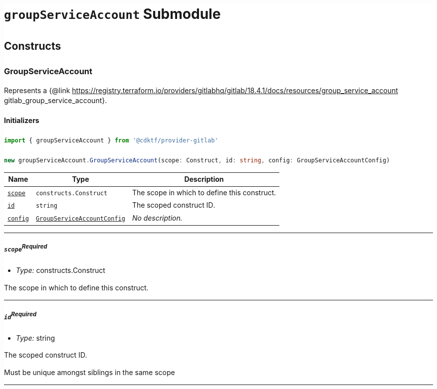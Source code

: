 # `groupServiceAccount` Submodule <a name="`groupServiceAccount` Submodule" id="@cdktf/provider-gitlab.groupServiceAccount"></a>

## Constructs <a name="Constructs" id="Constructs"></a>

### GroupServiceAccount <a name="GroupServiceAccount" id="@cdktf/provider-gitlab.groupServiceAccount.GroupServiceAccount"></a>

Represents a {@link https://registry.terraform.io/providers/gitlabhq/gitlab/18.4.1/docs/resources/group_service_account gitlab_group_service_account}.

#### Initializers <a name="Initializers" id="@cdktf/provider-gitlab.groupServiceAccount.GroupServiceAccount.Initializer"></a>

```typescript
import { groupServiceAccount } from '@cdktf/provider-gitlab'

new groupServiceAccount.GroupServiceAccount(scope: Construct, id: string, config: GroupServiceAccountConfig)
```

| **Name** | **Type** | **Description** |
| --- | --- | --- |
| <code><a href="#@cdktf/provider-gitlab.groupServiceAccount.GroupServiceAccount.Initializer.parameter.scope">scope</a></code> | <code>constructs.Construct</code> | The scope in which to define this construct. |
| <code><a href="#@cdktf/provider-gitlab.groupServiceAccount.GroupServiceAccount.Initializer.parameter.id">id</a></code> | <code>string</code> | The scoped construct ID. |
| <code><a href="#@cdktf/provider-gitlab.groupServiceAccount.GroupServiceAccount.Initializer.parameter.config">config</a></code> | <code><a href="#@cdktf/provider-gitlab.groupServiceAccount.GroupServiceAccountConfig">GroupServiceAccountConfig</a></code> | *No description.* |

---

##### `scope`<sup>Required</sup> <a name="scope" id="@cdktf/provider-gitlab.groupServiceAccount.GroupServiceAccount.Initializer.parameter.scope"></a>

- *Type:* constructs.Construct

The scope in which to define this construct.

---

##### `id`<sup>Required</sup> <a name="id" id="@cdktf/provider-gitlab.groupServiceAccount.GroupServiceAccount.Initializer.parameter.id"></a>

- *Type:* string

The scoped construct ID.

Must be unique amongst siblings in the same scope

---